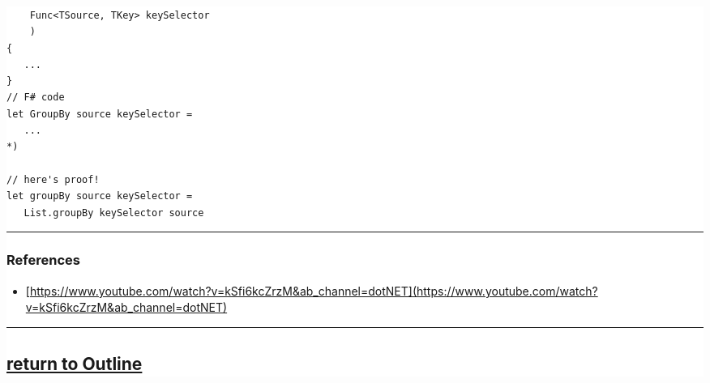 ```fsharp=
    Func<TSource, TKey> keySelector
    )
{
   ...
}
// F# code
let GroupBy source keySelector =
   ...
*)

// here's proof!
let groupBy source keySelector =
   List.groupBy keySelector source
```

---

### References

- [https://www.youtube.com/watch?v=kSfi6kcZrzM&ab_channel=dotNET](https://www.youtube.com/watch?v=kSfi6kcZrzM&ab_channel=dotNET) 

---

## [return to Outline](../../export/index.html#/2)
